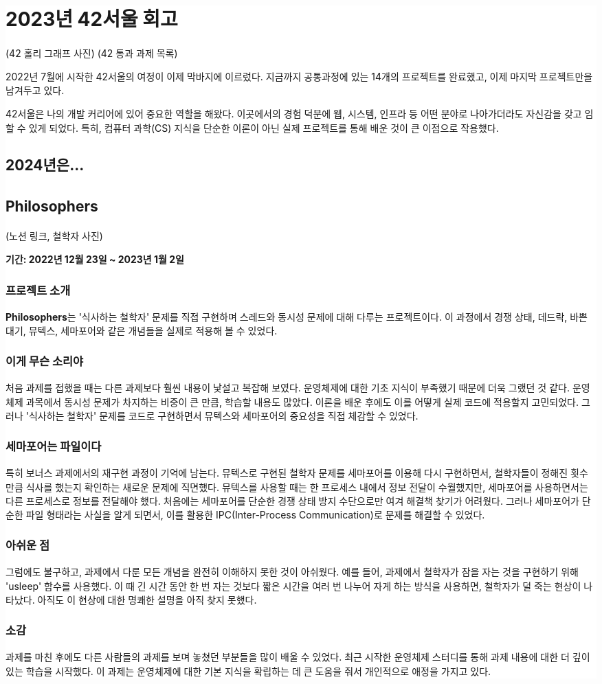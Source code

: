 # 2023년 42서울 회고

(42 홀리 그래프 사진) (42 통과 과제 목록)


2022년 7월에 시작한 42서울의 여정이 이제 막바지에 이르렀다.
지금까지 공통과정에 있는 14개의 프로젝트를 완료했고, 이제 마지막 프로젝트만을 남겨두고 있다.

42서울은 나의 개발 커리어에 있어 중요한 역할을 해왔다.
이곳에서의 경험 덕분에 웹, 시스템, 인프라 등 어떤 분야로 나아가더라도 자신감을 갖고 임할 수 있게 되었다.
특히, 컴퓨터 과학(CS) 지식을 단순한 이론이 아닌 실제 프로젝트를 통해 배운 것이 큰 이점으로 작용했다.


## 2024년은...


## Philosophers

(노션 링크, 철학자 사진)

**기간: 2022년 12월 23일 ~ 2023년 1월 2일**

### 프로젝트 소개

**Philosophers**는 '식사하는 철학자' 문제를 직접 구현하며 스레드와 동시성 문제에 대해 다루는 프로젝트이다.
이 과정에서 경쟁 상태, 데드락, 바쁜 대기, 뮤텍스, 세마포어와 같은 개념들을 실제로 적용해 볼 수 있었다.

### 이게 무슨 소리야

처음 과제를 접했을 때는 다른 과제보다 훨씬 내용이 낯설고 복잡해 보였다.
운영체제에 대한 기초 지식이 부족했기 때문에 더욱 그랬던 것 같다.
운영체제 과목에서 동시성 문제가 차지하는 비중이 큰 만큼, 학습할 내용도 많았다.
이론을 배운 후에도 이를 어떻게 실제 코드에 적용할지 고민되었다.
그러나 '식사하는 철학자' 문제를 코드로 구현하면서 뮤텍스와 세마포어의 중요성을 직접 체감할 수 있었다.

### 세마포어는 파일이다

특히 보너스 과제에서의 재구현 과정이 기억에 남는다.
뮤텍스로 구현된 철학자 문제를 세마포어를 이용해 다시 구현하면서, 철학자들이 정해진 횟수만큼 식사를 했는지 확인하는 새로운 문제에 직면했다.
뮤텍스를 사용할 때는 한 프로세스 내에서 정보 전달이 수월했지만, 세마포어를 사용하면서는 다른 프로세스로 정보를 전달해야 했다.
처음에는 세마포어를 단순한 경쟁 상태 방지 수단으로만 여겨 해결책 찾기가 어려웠다. 
그러나 세마포어가 단순한 파일 형태라는 사실을 알게 되면서, 이를 활용한 IPC(Inter-Process Communication)로 문제를 해결할 수 있었다.

### 아쉬운 점

그럼에도 불구하고, 과제에서 다룬 모든 개념을 완전히 이해하지 못한 것이 아쉬웠다.
예를 들어, 과제에서 철학자가 잠을 자는 것을 구현하기 위해 'usleep' 함수를 사용했다.
이 때 긴 시간 동안 한 번 자는 것보다 짧은 시간을 여러 번 나누어 자게 하는 방식을 사용하면, 철학자가 덜 죽는 현상이 나타났다.
아직도 이 현상에 대한 명쾌한 설명을 아직 찾지 못했다.

### 소감

과제를 마친 후에도 다른 사람들의 과제를 보며 놓쳤던 부분들을 많이 배울 수 있었다.
최근 시작한 운영체제 스터디를 통해 과제 내용에 대한 더 깊이 있는 학습을 시작했다.
이 과제는 운영체제에 대한 기본 지식을 확립하는 데 큰 도움을 줘서 개인적으로 애정을 가지고 있다.
